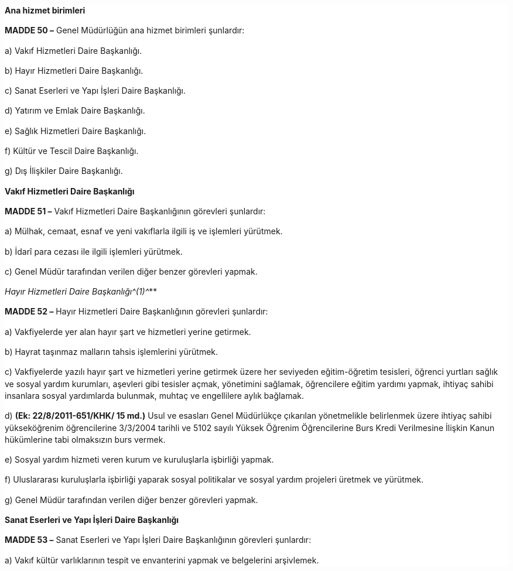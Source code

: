**Ana hizmet birimleri**

**MADDE 50 –** Genel Müdürlüğün ana hizmet birimleri şunlardır:

a\) Vakıf Hizmetleri Daire Başkanlığı.

b\) Hayır Hizmetleri Daire Başkanlığı.

c\) Sanat Eserleri ve Yapı İşleri Daire Başkanlığı.

d\) Yatırım ve Emlak Daire Başkanlığı.

e\) Sağlık Hizmetleri Daire Başkanlığı.

f\) Kültür ve Tescil Daire Başkanlığı.

g\) Dış İlişkiler Daire Başkanlığı.

**Vakıf Hizmetleri Daire Başkanlığı**

**MADDE 51 –** Vakıf Hizmetleri Daire Başkanlığının görevleri şunlardır:

a\) Mülhak, cemaat, esnaf ve yeni vakıflarla ilgili iş ve işlemleri
yürütmek.

b\) İdarî para cezası ile ilgili işlemleri yürütmek.

c\) Genel Müdür tarafından verilen diğer benzer görevleri yapmak.

**Hayır Hizmetleri Daire Başkanlığı*^(1)^***

**MADDE 52 –** Hayır Hizmetleri Daire Başkanlığının görevleri şunlardır:

a\) Vakfiyelerde yer alan hayır şart ve hizmetleri yerine getirmek.

b\) Hayrat taşınmaz malların tahsis işlemlerini yürütmek.

c\) Vakfiyelerde yazılı hayır şart ve hizmetleri yerine getirmek üzere
her seviyeden eğitim-öğretim tesisleri, öğrenci yurtları sağlık ve
sosyal yardım kurumları, aşevleri gibi tesisler açmak, yönetimini
sağlamak, öğrencilere eğitim yardımı yapmak, ihtiyaç sahibi insanlara
sosyal yardımlarda bulunmak, muhtaç ve engellilere aylık bağlamak.

d\) **(Ek: 22/8/2011-651/KHK/ 15 md.)** Usul ve esasları Genel Müdürlükçe
çıkarılan yönetmelikle belirlenmek üzere ihtiyaç sahibi yükseköğrenim
öğrencilerine 3/3/2004 tarihli ve 5102 sayılı Yüksek Öğrenim
Öğrencilerine Burs Kredi Verilmesine İlişkin Kanun hükümlerine tabi
olmaksızın burs vermek.

e\) Sosyal yardım hizmeti veren kurum ve kuruluşlarla işbirliği yapmak.

f\) Uluslararası kuruluşlarla işbirliği yaparak sosyal politikalar ve
sosyal yardım projeleri üretmek ve yürütmek.

g\) Genel Müdür tarafından verilen diğer benzer görevleri yapmak.

**Sanat Eserleri ve Yapı İşleri Daire Başkanlığı**

**MADDE 53 –** Sanat Eserleri ve Yapı İşleri Daire Başkanlığının
görevleri şunlardır:

a\) Vakıf kültür varlıklarının tespit ve envanterini yapmak ve
belgelerini arşivlemek.
